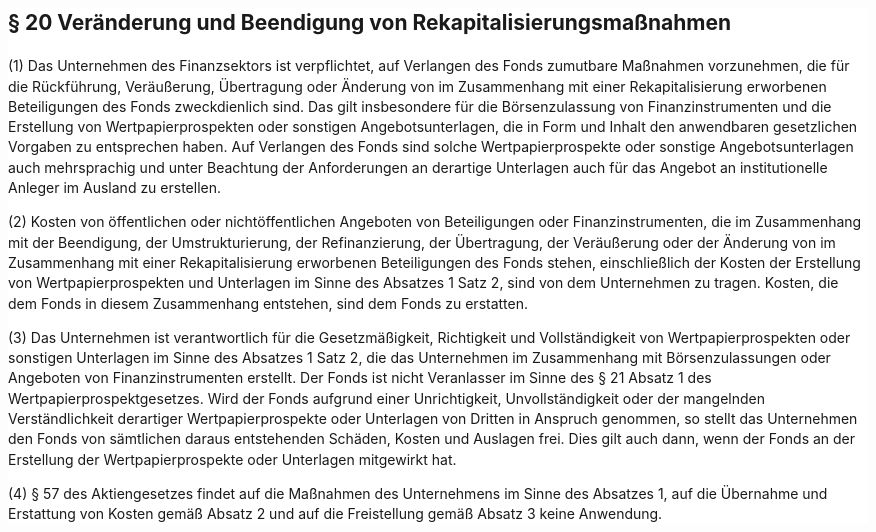 
## § 20 Veränderung und Beendigung von Rekapitalisierungsmaßnahmen

(1) Das Unternehmen des Finanzsektors ist verpflichtet, auf Verlangen
des Fonds zumutbare Maßnahmen vorzunehmen, die für die Rückführung,
Veräußerung, Übertragung oder Änderung von im Zusammenhang mit einer
Rekapitalisierung erworbenen Beteiligungen des Fonds zweckdienlich
sind. Das gilt insbesondere für die Börsenzulassung von
Finanzinstrumenten und die Erstellung von Wertpapierprospekten oder
sonstigen Angebotsunterlagen, die in Form und Inhalt den anwendbaren
gesetzlichen Vorgaben zu entsprechen haben. Auf Verlangen des Fonds
sind solche Wertpapierprospekte oder sonstige Angebotsunterlagen auch
mehrsprachig und unter Beachtung der Anforderungen an derartige
Unterlagen auch für das Angebot an institutionelle Anleger im Ausland
zu erstellen.

(2) Kosten von öffentlichen oder nichtöffentlichen Angeboten von
Beteiligungen oder Finanzinstrumenten, die im Zusammenhang mit der
Beendigung, der Umstrukturierung, der Refinanzierung, der Übertragung,
der Veräußerung oder der Änderung von im Zusammenhang mit einer
Rekapitalisierung erworbenen Beteiligungen des Fonds stehen,
einschließlich der Kosten der Erstellung von Wertpapierprospekten und
Unterlagen im Sinne des Absatzes 1 Satz 2, sind von dem Unternehmen zu
tragen. Kosten, die dem Fonds in diesem Zusammenhang entstehen, sind
dem Fonds zu erstatten.

(3) Das Unternehmen ist verantwortlich für die Gesetzmäßigkeit,
Richtigkeit und Vollständigkeit von Wertpapierprospekten oder
sonstigen Unterlagen im Sinne des Absatzes 1 Satz 2, die das
Unternehmen im Zusammenhang mit Börsenzulassungen oder Angeboten von
Finanzinstrumenten erstellt. Der Fonds ist nicht Veranlasser im Sinne
des § 21 Absatz 1 des Wertpapierprospektgesetzes. Wird der Fonds
aufgrund einer Unrichtigkeit, Unvollständigkeit oder der mangelnden
Verständlichkeit derartiger Wertpapierprospekte oder Unterlagen von
Dritten in Anspruch genommen, so stellt das Unternehmen den Fonds von
sämtlichen daraus entstehenden Schäden, Kosten und Auslagen frei. Dies
gilt auch dann, wenn der Fonds an der Erstellung der
Wertpapierprospekte oder Unterlagen mitgewirkt hat.

(4) § 57 des Aktiengesetzes findet auf die Maßnahmen des Unternehmens
im Sinne des Absatzes 1, auf die Übernahme und Erstattung von Kosten
gemäß Absatz 2 und auf die Freistellung gemäß Absatz 3 keine
Anwendung.

